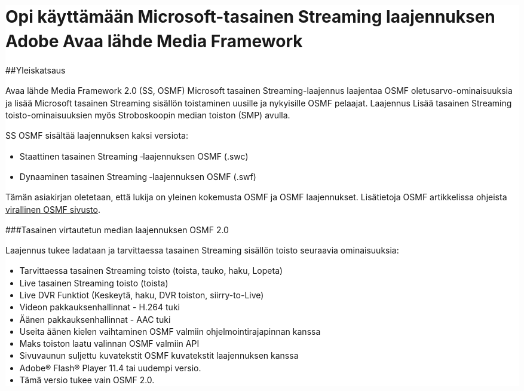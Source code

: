 <properties 
    pageTitle="Avaa lähde Media Framework tasainen Streaming laajennus" 
    description="Opettele käyttämään Adobe Avaa lähde Media Framework Azure Media Services tasainen Streaming-laajennus." 
    services="media-services" 
    documentationCenter="" 
    authors="juliako" 
    manager="dwrede" 
    editor=""/>

<tags 
    ms.service="media-services" 
    ms.workload="media" 
    ms.tgt_pltfrm="na" 
    ms.devlang="na" 
    ms.topic="article" 
    ms.date="09/26/2016"
    ms.author="juliako"/>


# <a name="how-to-use-the-microsoft-smooth-streaming-plugin-for-the-adobe-open-source-media-framework"></a>Opi käyttämään Microsoft-tasainen Streaming laajennuksen Adobe Avaa lähde Media Framework

##<a name="overview"></a>Yleiskatsaus


Avaa lähde Media Framework 2.0 (SS, OSMF) Microsoft tasainen Streaming-laajennus laajentaa OSMF oletusarvo-ominaisuuksia ja lisää Microsoft tasainen Streaming sisällön toistaminen uusille ja nykyisille OSMF pelaajat. Laajennus Lisää tasainen Streaming toisto-ominaisuuksien myös Stroboskoopin median toiston (SMP) avulla.

SS OSMF sisältää laajennuksen kaksi versiota:

- Staattinen tasainen Streaming ‑laajennuksen OSMF (.swc)

- Dynaaminen tasainen Streaming ‑laajennuksen OSMF (.swf)

Tämän asiakirjan oletetaan, että lukija on yleinen kokemusta OSMF ja OSMF laajennukset. Lisätietoja OSMF artikkelissa ohjeista [virallinen OSMF sivusto](http://osmf.org/).

###<a name="smooth-streaming-plugin-for-osmf-20"></a>Tasainen virtautetun median laajennuksen OSMF 2.0

Laajennus tukee ladataan ja tarvittaessa tasainen Streaming sisällön toisto seuraavia ominaisuuksia:

- Tarvittaessa tasainen Streaming toisto (toista, tauko, haku, Lopeta)
- Live tasainen Streaming toisto (toista)
- Live DVR Funktiot (Keskeytä, haku, DVR toiston, siirry-to-Live)
- Videon pakkauksenhallinnat - H.264 tuki
- Äänen pakkauksenhallinnat - AAC tuki
- Useita äänen kielen vaihtaminen OSMF valmiin ohjelmointirajapinnan kanssa
- Maks toiston laatu valinnan OSMF valmiin API
- Sivuvaunun suljettu kuvatekstit OSMF kuvatekstit laajennuksen kanssa
- Adobe&reg; Flash&reg; Player 11.4 tai uudempi versio.
- Tämä versio tukee vain OSMF 2.0.
